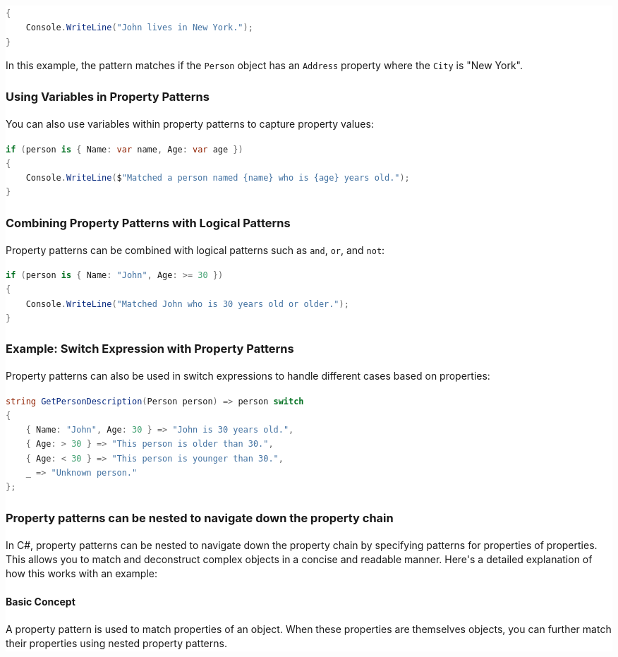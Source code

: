 ```csharp
{
    Console.WriteLine("John lives in New York.");
}
```

In this example, the pattern matches if the `Person` object has an `Address` property where the `City` is "New York".

### Using Variables in Property Patterns

You can also use variables within property patterns to capture property values:

```csharp
if (person is { Name: var name, Age: var age })
{
    Console.WriteLine($"Matched a person named {name} who is {age} years old.");
}
```

### Combining Property Patterns with Logical Patterns

Property patterns can be combined with logical patterns such as `and`, `or`, and `not`:

```csharp
if (person is { Name: "John", Age: >= 30 })
{
    Console.WriteLine("Matched John who is 30 years old or older.");
}
```

### Example: Switch Expression with Property Patterns

Property patterns can also be used in switch expressions to handle different cases based on properties:

```csharp
string GetPersonDescription(Person person) => person switch
{
    { Name: "John", Age: 30 } => "John is 30 years old.",
    { Age: > 30 } => "This person is older than 30.",
    { Age: < 30 } => "This person is younger than 30.",
    _ => "Unknown person."
};
```

### Property patterns can be nested to navigate down the property chain
In C#, property patterns can be nested to navigate down the property chain by specifying patterns for properties of properties. This allows you to match and deconstruct complex objects in a concise and readable manner. Here's a detailed explanation of how this works with an example:

#### Basic Concept
A property pattern is used to match properties of an object. When these properties are themselves objects, you can further match their properties using nested property patterns.
